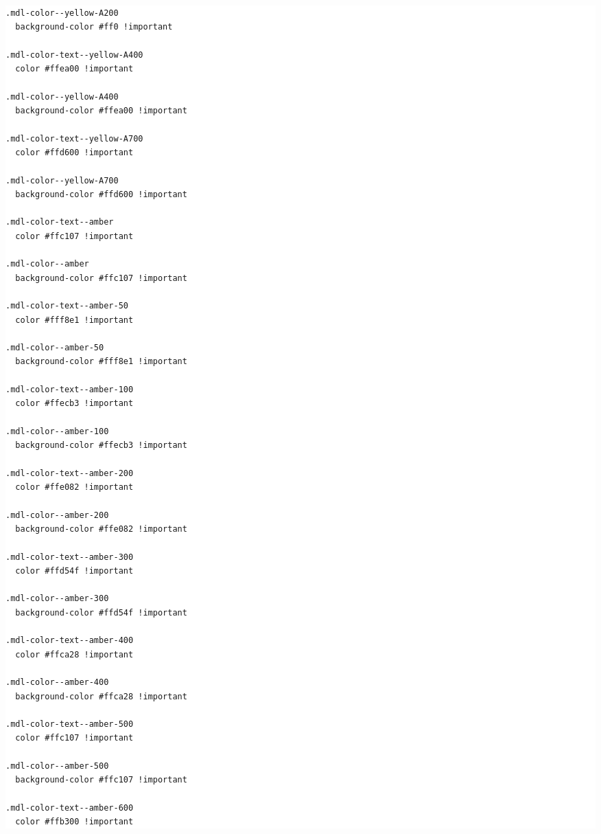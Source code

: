     .mdl-color--yellow-A200
      background-color #ff0 !important

    .mdl-color-text--yellow-A400
      color #ffea00 !important

    .mdl-color--yellow-A400
      background-color #ffea00 !important

    .mdl-color-text--yellow-A700
      color #ffd600 !important

    .mdl-color--yellow-A700
      background-color #ffd600 !important

    .mdl-color-text--amber
      color #ffc107 !important

    .mdl-color--amber
      background-color #ffc107 !important

    .mdl-color-text--amber-50
      color #fff8e1 !important

    .mdl-color--amber-50
      background-color #fff8e1 !important

    .mdl-color-text--amber-100
      color #ffecb3 !important

    .mdl-color--amber-100
      background-color #ffecb3 !important

    .mdl-color-text--amber-200
      color #ffe082 !important

    .mdl-color--amber-200
      background-color #ffe082 !important

    .mdl-color-text--amber-300
      color #ffd54f !important

    .mdl-color--amber-300
      background-color #ffd54f !important

    .mdl-color-text--amber-400
      color #ffca28 !important

    .mdl-color--amber-400
      background-color #ffca28 !important

    .mdl-color-text--amber-500
      color #ffc107 !important

    .mdl-color--amber-500
      background-color #ffc107 !important

    .mdl-color-text--amber-600
      color #ffb300 !important
